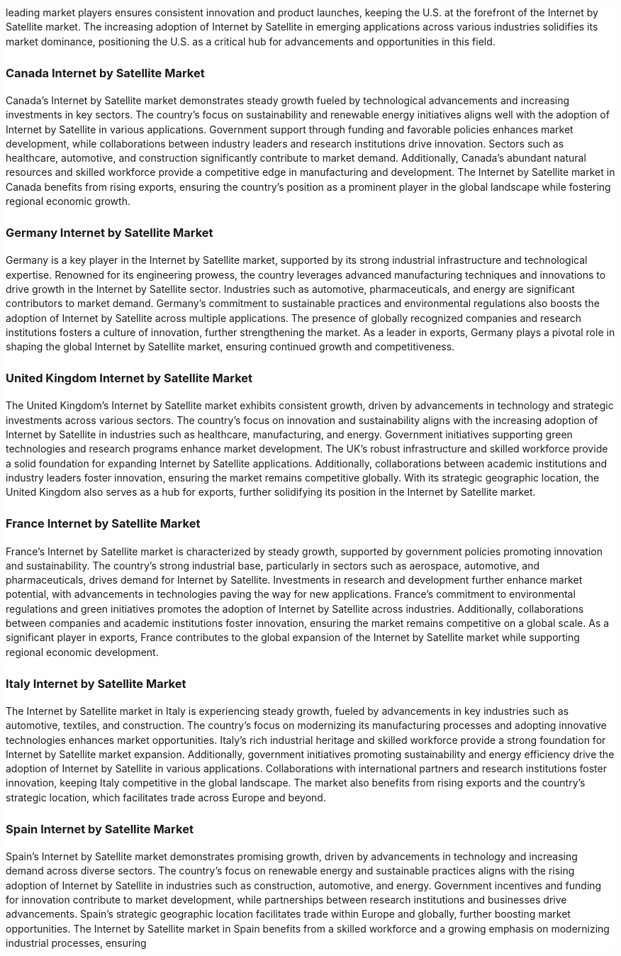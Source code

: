 leading market players ensures consistent innovation and product launches, keeping the U.S. at the forefront of the Internet by Satellite market. The increasing adoption of Internet by Satellite in emerging applications across various industries solidifies its market dominance, positioning the U.S. as a critical hub for advancements and opportunities in this field.</p><h3>Canada Internet by Satellite Market</h3><p>Canada&rsquo;s Internet by Satellite market demonstrates steady growth fueled by technological advancements and increasing investments in key sectors. The country&rsquo;s focus on sustainability and renewable energy initiatives aligns well with the adoption of Internet by Satellite in various applications. Government support through funding and favorable policies enhances market development, while collaborations between industry leaders and research institutions drive innovation. Sectors such as healthcare, automotive, and construction significantly contribute to market demand. Additionally, Canada&rsquo;s abundant natural resources and skilled workforce provide a competitive edge in manufacturing and development. The Internet by Satellite market in Canada benefits from rising exports, ensuring the country&rsquo;s position as a prominent player in the global landscape while fostering regional economic growth.</p><h3>Germany Internet by Satellite Market</h3><p>Germany is a key player in the Internet by Satellite market, supported by its strong industrial infrastructure and technological expertise. Renowned for its engineering prowess, the country leverages advanced manufacturing techniques and innovations to drive growth in the Internet by Satellite sector. Industries such as automotive, pharmaceuticals, and energy are significant contributors to market demand. Germany&rsquo;s commitment to sustainable practices and environmental regulations also boosts the adoption of Internet by Satellite across multiple applications. The presence of globally recognized companies and research institutions fosters a culture of innovation, further strengthening the market. As a leader in exports, Germany plays a pivotal role in shaping the global Internet by Satellite market, ensuring continued growth and competitiveness.</p><h3>United Kingdom Internet by Satellite Market</h3><p>The United Kingdom&rsquo;s Internet by Satellite market exhibits consistent growth, driven by advancements in technology and strategic investments across various sectors. The country&rsquo;s focus on innovation and sustainability aligns with the increasing adoption of Internet by Satellite in industries such as healthcare, manufacturing, and energy. Government initiatives supporting green technologies and research programs enhance market development. The UK&rsquo;s robust infrastructure and skilled workforce provide a solid foundation for expanding Internet by Satellite applications. Additionally, collaborations between academic institutions and industry leaders foster innovation, ensuring the market remains competitive globally. With its strategic geographic location, the United Kingdom also serves as a hub for exports, further solidifying its position in the Internet by Satellite market.</p><h3>France Internet by Satellite Market</h3><p>France&rsquo;s Internet by Satellite market is characterized by steady growth, supported by government policies promoting innovation and sustainability. The country&rsquo;s strong industrial base, particularly in sectors such as aerospace, automotive, and pharmaceuticals, drives demand for Internet by Satellite. Investments in research and development further enhance market potential, with advancements in technologies paving the way for new applications. France&rsquo;s commitment to environmental regulations and green initiatives promotes the adoption of Internet by Satellite across industries. Additionally, collaborations between companies and academic institutions foster innovation, ensuring the market remains competitive on a global scale. As a significant player in exports, France contributes to the global expansion of the Internet by Satellite market while supporting regional economic development.</p><h3>Italy Internet by Satellite Market</h3><p>The Internet by Satellite market in Italy is experiencing steady growth, fueled by advancements in key industries such as automotive, textiles, and construction. The country&rsquo;s focus on modernizing its manufacturing processes and adopting innovative technologies enhances market opportunities. Italy&rsquo;s rich industrial heritage and skilled workforce provide a strong foundation for Internet by Satellite market expansion. Additionally, government initiatives promoting sustainability and energy efficiency drive the adoption of Internet by Satellite in various applications. Collaborations with international partners and research institutions foster innovation, keeping Italy competitive in the global landscape. The market also benefits from rising exports and the country&rsquo;s strategic location, which facilitates trade across Europe and beyond.</p><h3>Spain Internet by Satellite Market</h3><p>Spain&rsquo;s Internet by Satellite market demonstrates promising growth, driven by advancements in technology and increasing demand across diverse sectors. The country&rsquo;s focus on renewable energy and sustainable practices aligns with the rising adoption of Internet by Satellite in industries such as construction, automotive, and energy. Government incentives and funding for innovation contribute to market development, while partnerships between research institutions and businesses drive advancements. Spain&rsquo;s strategic geographic location facilitates trade within Europe and globally, further boosting market opportunities. The Internet by Satellite market in Spain benefits from a skilled workforce and a growing emphasis on modernizing industrial processes, ensuring